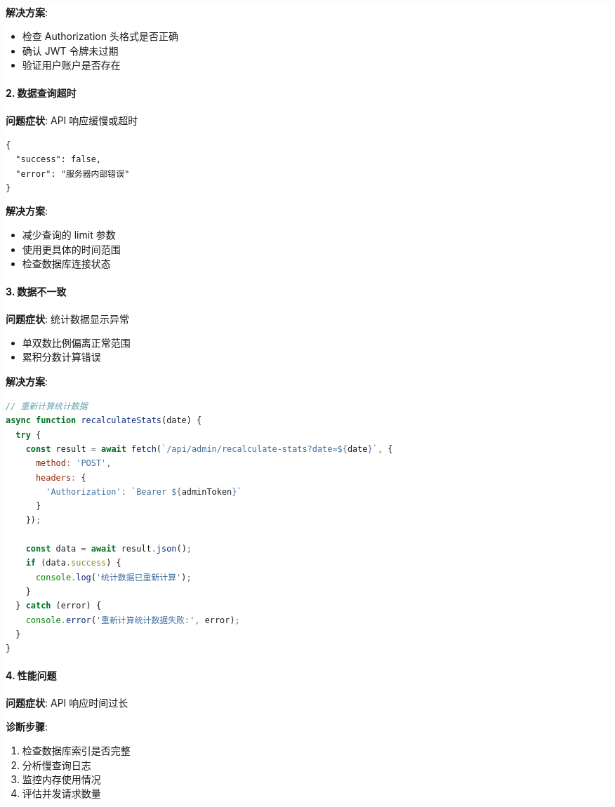 **解决方案**:
- 检查 Authorization 头格式是否正确
- 确认 JWT 令牌未过期
- 验证用户账户是否存在

#### 2. 数据查询超时

**问题症状**: API 响应缓慢或超时
```
{
  "success": false,
  "error": "服务器内部错误"
}
```

**解决方案**:
- 减少查询的 limit 参数
- 使用更具体的时间范围
- 检查数据库连接状态

#### 3. 数据不一致

**问题症状**: 统计数据显示异常
- 单双数比例偏离正常范围
- 累积分数计算错误

**解决方案**:
```javascript
// 重新计算统计数据
async function recalculateStats(date) {
  try {
    const result = await fetch(`/api/admin/recalculate-stats?date=${date}`, {
      method: 'POST',
      headers: {
        'Authorization': `Bearer ${adminToken}`
      }
    });
    
    const data = await result.json();
    if (data.success) {
      console.log('统计数据已重新计算');
    }
  } catch (error) {
    console.error('重新计算统计数据失败:', error);
  }
}
```

#### 4. 性能问题

**问题症状**: API 响应时间过长

**诊断步骤**:
1. 检查数据库索引是否完整
2. 分析慢查询日志
3. 监控内存使用情况
4. 评估并发请求数量
